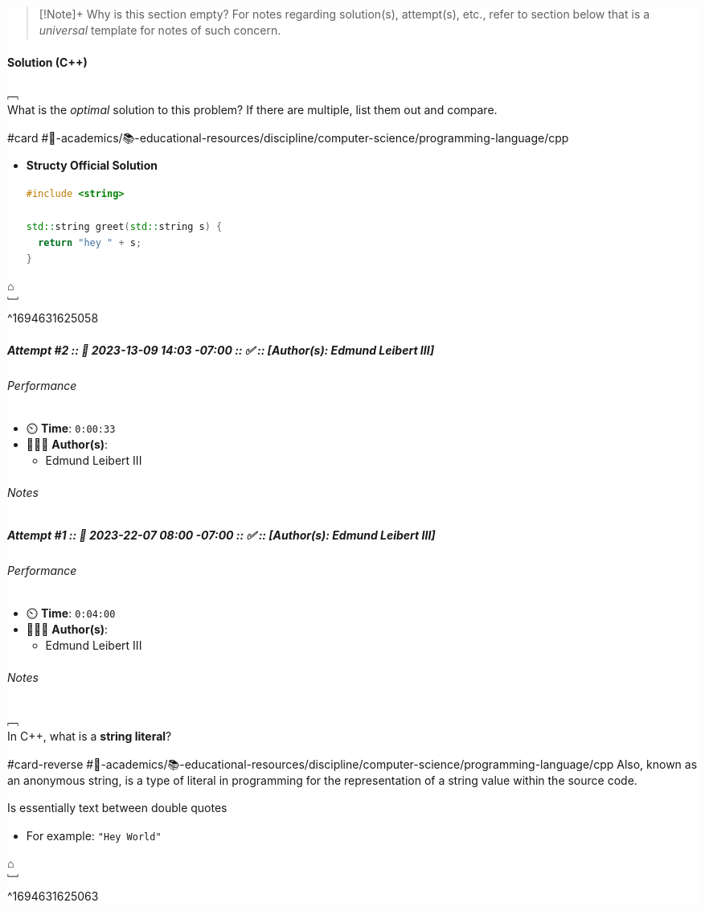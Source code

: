 > [!Note]+ Why is this section empty?
> For notes regarding solution(s), attempt(s), etc., refer to section below that is a _universal_ template for notes of such concern.

#### Solution (C++)

﹇<br>
What is the _optimal_ solution to this problem? If there are multiple, list them out and compare.

#card #🔴-academics/📚-educational-resources/discipline/computer-science/programming-language/cpp 

- **Structy Official Solution**
	```cpp
	#include <string>
	
	std::string greet(std::string s) {
	  return "hey " + s; 
	}
	```

⌂
<br>﹈<br>^1694631625058

##### Attempt #2 :: 📆 2023-13-09 14:03 -07:00 :: ✅ :: \[Author(s): Edmund Leibert III\]

###### Performance

- ⏲️ **Time**: `0:00:33`
- 🧔🏽‍♂️ **Author(s)**:
	-  Edmund Leibert III

###### Notes

##### Attempt #1 :: 📆 2023-22-07 08:00 -07:00 :: ✅ :: \[Author(s): Edmund Leibert III\]

###### Performance

- ⏲️ **Time**: `0:04:00`
- 🧔🏽‍♂️ **Author(s)**:
	-  Edmund Leibert III

###### Notes

﹇<br>
In C++, what is a **string literal**?

#card-reverse #🔴-academics/📚-educational-resources/discipline/computer-science/programming-language/cpp 
Also, known as an anonymous string, is a type of literal in programming for the representation of a string value within the source code.

Is essentially text between double quotes
- For example: `"Hey World"`

⌂
<br>﹈<br>^1694631625063
